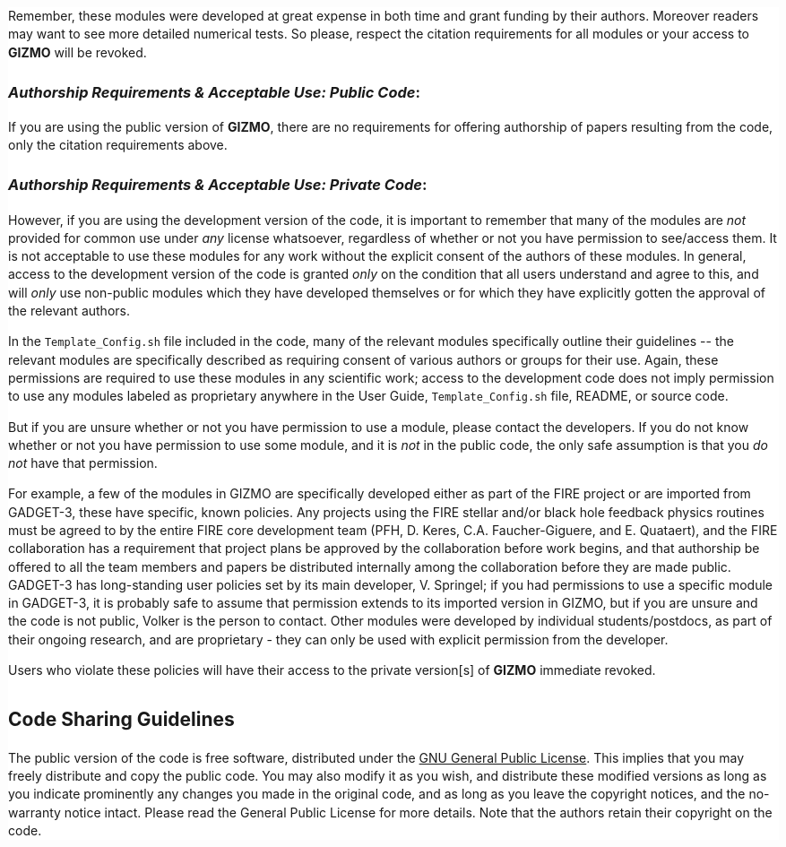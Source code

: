Remember, these modules were developed at great expense in both time and grant funding by their authors. Moreover readers may want to see more detailed numerical tests. So please, respect the citation requirements for all modules or your access to **GIZMO** will be revoked.

### _Authorship Requirements & Acceptable Use: Public Code_:

If you are using the public version of **GIZMO**, there are no requirements for offering authorship of papers resulting from the code, only the citation requirements above.

### _Authorship Requirements & Acceptable Use: Private Code_:

However, if you are using the development version of the code, it is important to remember that many of the modules are *not* provided for common use under *any* license whatsoever, regardless of whether or not you have permission to see/access them. It is not acceptable to use these modules for any work without the explicit consent of the authors of these modules. In general, access to the development version of the code is granted *only* on the condition that all users understand and agree to this, and will *only* use non-public modules which they have developed themselves or for which they have explicitly gotten the approval of the relevant authors. 

In the `Template_Config.sh` file included in the code, many of the relevant modules specifically outline their guidelines -- the relevant modules are specifically described as requiring consent of various authors or groups for their use. Again, these permissions are required to use these modules in any scientific work; access to the development code does not imply permission to use any modules labeled as proprietary anywhere in the User Guide, `Template_Config.sh` file, README, or source code.

But if you are unsure whether or not you have permission to use a module, please contact the developers. If you do not know whether or not you have permission to use some module, and it is *not* in the public code, the only safe assumption is that you *do not* have that permission.

For example, a few of the modules in GIZMO are specifically developed either as part of the FIRE project or are imported from GADGET-3, these have specific, known policies. Any projects using the FIRE stellar and/or black hole feedback physics routines must be agreed to by the entire FIRE core development team (PFH, D. Keres, C.A. Faucher-Giguere, and E. Quataert), and the FIRE collaboration has a requirement that project plans be approved by the collaboration before work begins, and that authorship be offered to all the team members and papers be distributed internally among the collaboration before they are made public. GADGET-3 has long-standing user policies set by its main developer, V. Springel; if you had permissions to use a specific module in GADGET-3, it is probably safe to assume that permission extends to its imported version in GIZMO, but if you are unsure and the code is not public, Volker is the person to contact. Other modules were developed by individual students/postdocs, as part of their ongoing research, and are proprietary - they can only be used with explicit permission from the developer.

Users who violate these policies will have their access to the private version[s] of **GIZMO** immediate revoked.


<a name="requirements-sharing"></a>
## Code Sharing Guidelines 

The public version of the code is free software, distributed under the [GNU General Public License](http://www.gnu.org/copyleft/gpl.html). This implies that you may freely distribute and copy the public code. You may also modify it as you wish, and distribute these modified versions as long as you indicate prominently any changes you made in the original code, and as long as you leave the copyright notices, and the no-warranty notice intact. Please read the General Public License for more details. Note that the authors retain their copyright on the code. 
